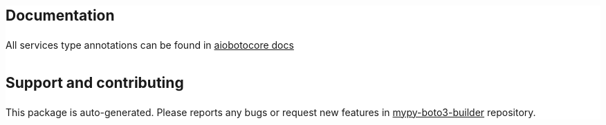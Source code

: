 <a id="documentation"></a>

## Documentation

All services type annotations can be found in
[aiobotocore docs](https://youtype.github.io/types_aiobotocore_docs/types_aiobotocore_chime_sdk_voice/)

<a id="support-and-contributing"></a>

## Support and contributing

This package is auto-generated. Please reports any bugs or request new features
in [mypy-boto3-builder](https://github.com/youtype/mypy_boto3_builder/issues/)
repository.
